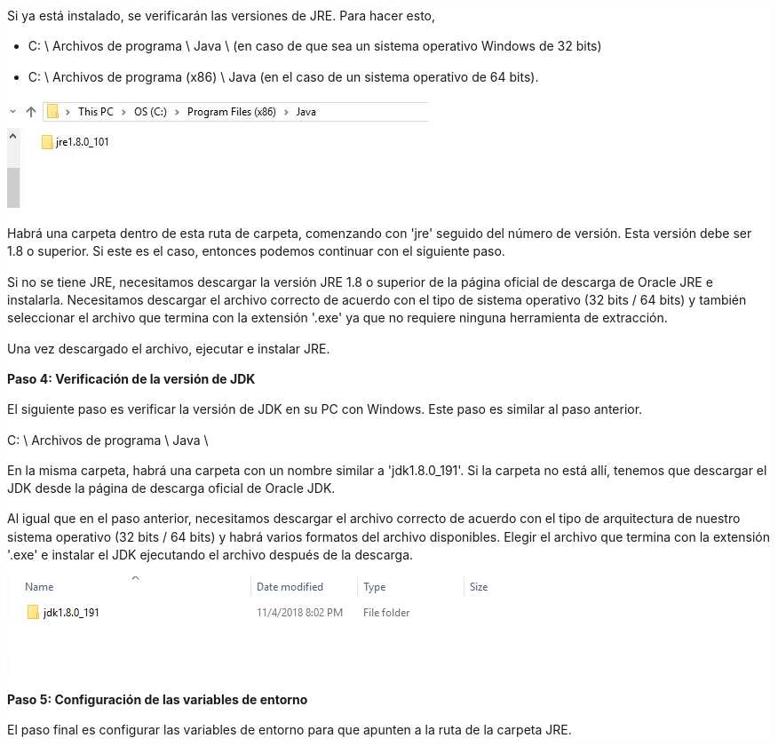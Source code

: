 Si ya está instalado, se verificarán las versiones de JRE. Para hacer esto,

- C: \ Archivos de programa \ Java \ (en caso de que sea un sistema operativo Windows de 32 bits)

- C: \ Archivos de programa (x86) \ Java (en el caso de un sistema operativo de 64 bits).

  

![](./images/jre.jpg)



Habrá una carpeta dentro de esta ruta de carpeta, comenzando con 'jre' seguido del número de versión. Esta versión debe ser 1.8 o superior. Si este es el caso, entonces podemos continuar con el siguiente paso.


Si no se tiene JRE, necesitamos descargar la versión JRE 1.8 o superior de la página oficial de descarga de Oracle JRE e instalarla. Necesitamos descargar el archivo correcto de acuerdo con el tipo de sistema operativo (32 bits / 64 bits) y también seleccionar el archivo que termina con la extensión '.exe' ya que no requiere ninguna herramienta de extracción.


Una vez descargado el archivo, ejecutar e instalar JRE.

**Paso 4: Verificación de la versión de JDK**

El siguiente paso es verificar la versión de JDK en su PC con Windows. Este paso es similar al paso anterior.


C: \ Archivos de programa \ Java \


En la misma carpeta, habrá una carpeta con un nombre similar a 'jdk1.8.0_191'.  Si la carpeta no está allí, tenemos que descargar el JDK desde la página de descarga oficial de Oracle JDK.

Al igual que en el paso anterior, necesitamos descargar el archivo correcto de acuerdo con el tipo de arquitectura de nuestro sistema operativo (32 bits / 64 bits) y habrá varios formatos del archivo disponibles. Elegir el archivo que termina con la extensión '.exe' e instalar el JDK ejecutando el archivo después de la descarga.



![](./images/jdk_folder.png)

**Paso 5: Configuración de las variables de entorno**

El paso final es configurar las variables de entorno para que apunten a la ruta de la carpeta JRE.
